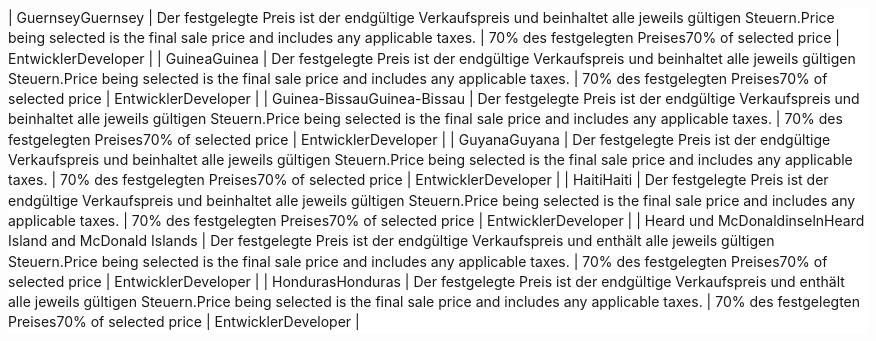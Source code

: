 | <span data-ttu-id="8f24e-470">Guernsey</span><span class="sxs-lookup"><span data-stu-id="8f24e-470">Guernsey</span></span>                         | <span data-ttu-id="8f24e-471">Der festgelegte Preis ist der endgültige Verkaufspreis und beinhaltet alle jeweils gültigen Steuern.</span><span class="sxs-lookup"><span data-stu-id="8f24e-471">Price being selected is the final sale price and includes any applicable taxes.</span></span>                                                                   | <span data-ttu-id="8f24e-472">70% des festgelegten Preises</span><span class="sxs-lookup"><span data-stu-id="8f24e-472">70% of selected price</span></span>                 | <span data-ttu-id="8f24e-473">Entwickler</span><span class="sxs-lookup"><span data-stu-id="8f24e-473">Developer</span></span>          |
| <span data-ttu-id="8f24e-474">Guinea</span><span class="sxs-lookup"><span data-stu-id="8f24e-474">Guinea</span></span>                           | <span data-ttu-id="8f24e-475">Der festgelegte Preis ist der endgültige Verkaufspreis und beinhaltet alle jeweils gültigen Steuern.</span><span class="sxs-lookup"><span data-stu-id="8f24e-475">Price being selected is the final sale price and includes any applicable taxes.</span></span>                                                                   | <span data-ttu-id="8f24e-476">70% des festgelegten Preises</span><span class="sxs-lookup"><span data-stu-id="8f24e-476">70% of selected price</span></span>                 | <span data-ttu-id="8f24e-477">Entwickler</span><span class="sxs-lookup"><span data-stu-id="8f24e-477">Developer</span></span>          |
| <span data-ttu-id="8f24e-478">Guinea-Bissau</span><span class="sxs-lookup"><span data-stu-id="8f24e-478">Guinea-Bissau</span></span>                    | <span data-ttu-id="8f24e-479">Der festgelegte Preis ist der endgültige Verkaufspreis und beinhaltet alle jeweils gültigen Steuern.</span><span class="sxs-lookup"><span data-stu-id="8f24e-479">Price being selected is the final sale price and includes any applicable taxes.</span></span>                                                                   | <span data-ttu-id="8f24e-480">70% des festgelegten Preises</span><span class="sxs-lookup"><span data-stu-id="8f24e-480">70% of selected price</span></span>                 | <span data-ttu-id="8f24e-481">Entwickler</span><span class="sxs-lookup"><span data-stu-id="8f24e-481">Developer</span></span>          |
| <span data-ttu-id="8f24e-482">Guyana</span><span class="sxs-lookup"><span data-stu-id="8f24e-482">Guyana</span></span>                           | <span data-ttu-id="8f24e-483">Der festgelegte Preis ist der endgültige Verkaufspreis und beinhaltet alle jeweils gültigen Steuern.</span><span class="sxs-lookup"><span data-stu-id="8f24e-483">Price being selected is the final sale price and includes any applicable taxes.</span></span>                                                                   | <span data-ttu-id="8f24e-484">70% des festgelegten Preises</span><span class="sxs-lookup"><span data-stu-id="8f24e-484">70% of selected price</span></span>                 | <span data-ttu-id="8f24e-485">Entwickler</span><span class="sxs-lookup"><span data-stu-id="8f24e-485">Developer</span></span>          |
| <span data-ttu-id="8f24e-486">Haiti</span><span class="sxs-lookup"><span data-stu-id="8f24e-486">Haiti</span></span>                            | <span data-ttu-id="8f24e-487">Der festgelegte Preis ist der endgültige Verkaufspreis und beinhaltet alle jeweils gültigen Steuern.</span><span class="sxs-lookup"><span data-stu-id="8f24e-487">Price being selected is the final sale price and includes any applicable taxes.</span></span>                                                                   | <span data-ttu-id="8f24e-488">70% des festgelegten Preises</span><span class="sxs-lookup"><span data-stu-id="8f24e-488">70% of selected price</span></span>                 | <span data-ttu-id="8f24e-489">Entwickler</span><span class="sxs-lookup"><span data-stu-id="8f24e-489">Developer</span></span>          |
| <span data-ttu-id="8f24e-490">Heard und McDonaldinseln</span><span class="sxs-lookup"><span data-stu-id="8f24e-490">Heard Island and McDonald Islands</span></span>      | <span data-ttu-id="8f24e-491">Der festgelegte Preis ist der endgültige Verkaufspreis und enthält alle jeweils gültigen Steuern.</span><span class="sxs-lookup"><span data-stu-id="8f24e-491">Price being selected is the final sale price and includes any applicable taxes.</span></span>                                                                   | <span data-ttu-id="8f24e-492">70% des festgelegten Preises</span><span class="sxs-lookup"><span data-stu-id="8f24e-492">70% of selected price</span></span>                 | <span data-ttu-id="8f24e-493">Entwickler</span><span class="sxs-lookup"><span data-stu-id="8f24e-493">Developer</span></span>          |
| <span data-ttu-id="8f24e-494">Honduras</span><span class="sxs-lookup"><span data-stu-id="8f24e-494">Honduras</span></span>                         | <span data-ttu-id="8f24e-495">Der festgelegte Preis ist der endgültige Verkaufspreis und enthält alle jeweils gültigen Steuern.</span><span class="sxs-lookup"><span data-stu-id="8f24e-495">Price being selected is the final sale price and includes any applicable taxes.</span></span>                                                                   | <span data-ttu-id="8f24e-496">70% des festgelegten Preises</span><span class="sxs-lookup"><span data-stu-id="8f24e-496">70% of selected price</span></span>                 | <span data-ttu-id="8f24e-497">Entwickler</span><span class="sxs-lookup"><span data-stu-id="8f24e-497">Developer</span></span>          |
